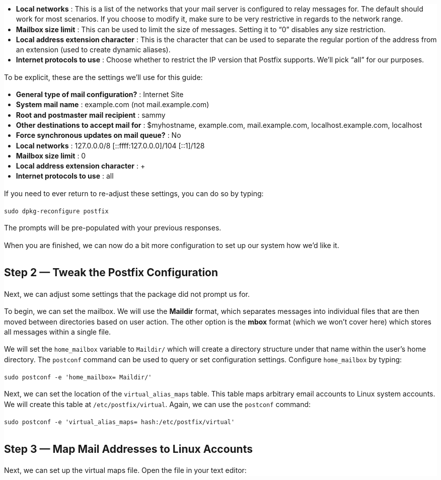 - **Local networks** : This is a list of the networks that your mail server is configured to relay messages for. The default should work for most scenarios. If you choose to modify it, make sure to be very restrictive in regards to the network range.
- **Mailbox size limit** : This can be used to limit the size of messages. Setting it to “0” disables any size restriction.
- **Local address extension character** : This is the character that can be used to separate the regular portion of the address from an extension (used to create dynamic aliases).
- **Internet protocols to use** : Choose whether to restrict the IP version that Postfix supports. We’ll pick “all” for our purposes.

To be explicit, these are the settings we’ll use for this guide:

- **General type of mail configuration?** : Internet Site
- **System mail name** : example.com (not mail.example.com)
- **Root and postmaster mail recipient** : sammy
- **Other destinations to accept mail for** : $myhostname, example.com, mail.example.com, localhost.example.com, localhost
- **Force synchronous updates on mail queue?** : No
- **Local networks** : 127.0.0.0/8 [::ffff:127.0.0.0]/104 [::1]/128
- **Mailbox size limit** : 0
- **Local address extension character** : +
- **Internet protocols to use** : all

If you need to ever return to re-adjust these settings, you can do so by typing:

    sudo dpkg-reconfigure postfix

The prompts will be pre-populated with your previous responses.

When you are finished, we can now do a bit more configuration to set up our system how we’d like it.

## Step 2 — Tweak the Postfix Configuration

Next, we can adjust some settings that the package did not prompt us for.

To begin, we can set the mailbox. We will use the **Maildir** format, which separates messages into individual files that are then moved between directories based on user action. The other option is the **mbox** format (which we won’t cover here) which stores all messages within a single file.

We will set the `home_mailbox` variable to `Maildir/` which will create a directory structure under that name within the user’s home directory. The `postconf` command can be used to query or set configuration settings. Configure `home_mailbox` by typing:

    sudo postconf -e 'home_mailbox= Maildir/'

Next, we can set the location of the `virtual_alias_maps` table. This table maps arbitrary email accounts to Linux system accounts. We will create this table at `/etc/postfix/virtual`. Again, we can use the `postconf` command:

    sudo postconf -e 'virtual_alias_maps= hash:/etc/postfix/virtual'

## Step 3 — Map Mail Addresses to Linux Accounts

Next, we can set up the virtual maps file. Open the file in your text editor:
